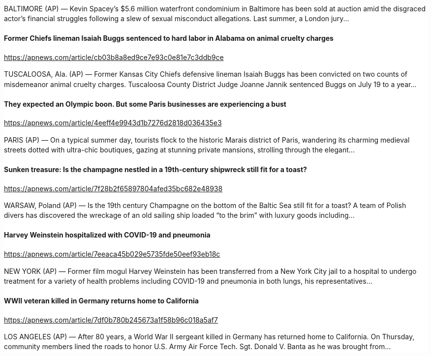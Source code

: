 BALTIMORE (AP) — Kevin Spacey’s \$5.6 million waterfront condominium in
Baltimore has been sold at auction amid the disgraced actor’s financial
struggles following a slew of sexual misconduct allegations. Last
summer, a London jury...

#### Former Chiefs lineman Isaiah Buggs sentenced to hard labor in Alabama on animal cruelty charges

<span style="color: blue!80!green"><https://apnews.com/article/cb03b8a8ed9ce7e93c0e81e7c3ddb9ce></span>

TUSCALOOSA, Ala. (AP) — Former Kansas City Chiefs defensive lineman
Isaiah Buggs has been convicted on two counts of misdemeanor animal
cruelty charges. Tuscaloosa County District Judge Joanne Jannik
sentenced Buggs on July 19 to a year...

#### They expected an Olympic boon. But some Paris businesses are experiencing a bust

<span style="color: blue!80!green"><https://apnews.com/article/4eeff4e9943d1b7276d2818d036435e3></span>

PARIS (AP) — On a typical summer day, tourists flock to the historic
Marais district of Paris, wandering its charming medieval streets dotted
with ultra-chic boutiques, gazing at stunning private mansions,
strolling through the elegant...

#### Sunken treasure: Is the champagne nestled in a 19th-century shipwreck still fit for a toast?

<span style="color: blue!80!green"><https://apnews.com/article/7f28b2f65897804afed35bc682e48938></span>

WARSAW, Poland (AP) — Is the 19th century Champagne on the bottom of the
Baltic Sea still fit for a toast? A team of Polish divers has discovered
the wreckage of an old sailing ship loaded “to the brim” with luxury
goods including...

#### Harvey Weinstein hospitalized with COVID-19 and pneumonia

<span style="color: blue!80!green"><https://apnews.com/article/7eeaca45b029e5735fde50eef93eb18c></span>

NEW YORK (AP) — Former film mogul Harvey Weinstein has been transferred
from a New York City jail to a hospital to undergo treatment for a
variety of health problems including COVID-19 and pneumonia in both
lungs, his representatives...

#### WWII veteran killed in Germany returns home to California

<span style="color: blue!80!green"><https://apnews.com/article/7df0b780b245673a1f58b96c018a5af7></span>

LOS ANGELES (AP) — After 80 years, a World War II sergeant killed in
Germany has returned home to California. On Thursday, community members
lined the roads to honor U.S. Army Air Force Tech. Sgt. Donald V. Banta
as he was brought from...
